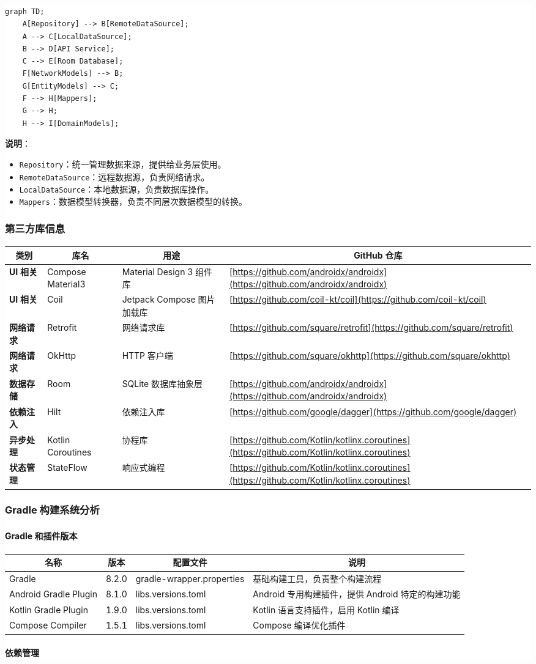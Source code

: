 ```mermaid
graph TD;
    A[Repository] --> B[RemoteDataSource];
    A --> C[LocalDataSource];
    B --> D[API Service];
    C --> E[Room Database];
    F[NetworkModels] --> B;
    G[EntityModels] --> C;
    F --> H[Mappers];
    G --> H;
    H --> I[DomainModels];
```

**说明**：

- `Repository`：统一管理数据来源，提供给业务层使用。
- `RemoteDataSource`：远程数据源，负责网络请求。
- `LocalDataSource`：本地数据源，负责数据库操作。
- `Mappers`：数据模型转换器，负责不同层次数据模型的转换。

### 第三方库信息

| 类别 | 库名 | 用途 | GitHub 仓库 |
|------|------|------|-------------|
| **UI 相关** | Compose Material3 | Material Design 3 组件库 | [https://github.com/androidx/androidx](https://github.com/androidx/androidx) |
| **UI 相关** | Coil | Jetpack Compose 图片加载库 | [https://github.com/coil-kt/coil](https://github.com/coil-kt/coil) |
| **网络请求** | Retrofit | 网络请求库 | [https://github.com/square/retrofit](https://github.com/square/retrofit) |
| **网络请求** | OkHttp | HTTP 客户端 | [https://github.com/square/okhttp](https://github.com/square/okhttp) |
| **数据存储** | Room | SQLite 数据库抽象层 | [https://github.com/androidx/androidx](https://github.com/androidx/androidx) |
| **依赖注入** | Hilt | 依赖注入库 | [https://github.com/google/dagger](https://github.com/google/dagger) |
| **异步处理** | Kotlin Coroutines | 协程库 | [https://github.com/Kotlin/kotlinx.coroutines](https://github.com/Kotlin/kotlinx.coroutines) |
| **状态管理** | StateFlow | 响应式编程 | [https://github.com/Kotlin/kotlinx.coroutines](https://github.com/Kotlin/kotlinx.coroutines) |

### Gradle 构建系统分析

#### Gradle 和插件版本

| 名称 | 版本 | 配置文件 | 说明 |
|------|------|----------|------|
| Gradle | 8.2.0 | gradle-wrapper.properties | 基础构建工具，负责整个构建流程 |
| Android Gradle Plugin | 8.1.0 | libs.versions.toml | Android 专用构建插件，提供 Android 特定的构建功能 |
| Kotlin Gradle Plugin | 1.9.0 | libs.versions.toml | Kotlin 语言支持插件，启用 Kotlin 编译 |
| Compose Compiler | 1.5.1 | libs.versions.toml | Compose 编译优化插件 |

#### 依赖管理
